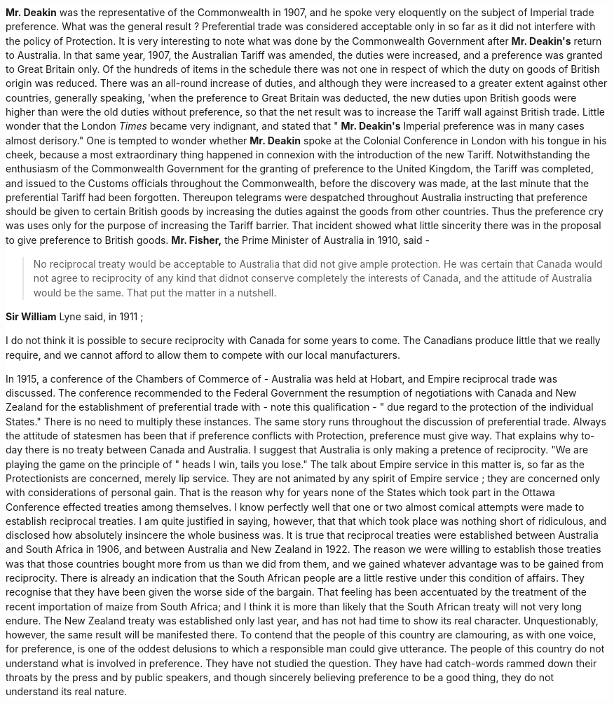 **Mr. Deakin**  was the representative of the Commonwealth in 1907, and he spoke very eloquently on the subject of Imperial trade preference. What was the general result ? Preferential trade was considered acceptable only in so far as it did not interfere with the policy of Protection. It is very interesting to note what was done by the Commonwealth Government after  **Mr. Deakin's**  return to Australia. In that same year, 1907, the Australian Tariff was amended, the duties were increased, and a preference was granted to Great Britain only. Of the hundreds of items in the schedule there was not one in respect of which the duty on goods of British origin was reduced. There was an all-round increase of duties, and although they were increased to a greater extent against other countries, generally speaking, 'when the preference to Great Britain was deducted, the new duties upon British goods were higher than were the old duties without preference, so that the net result was to increase the Tariff wall against British trade. Little wonder that the London  *Times*  became very indignant, and stated that "  **Mr. Deakin's**  Imperial preference was in many cases almost derisory." One is tempted to wonder whether  **Mr. Deakin**  spoke at the Colonial Conference in London with his tongue in his cheek, because a most extraordinary thing happened in connexion with the introduction of the new Tariff. Notwithstanding the enthusiasm of the Commonwealth Government for the granting of preference to the United Kingdom, the Tariff was completed, and issued to the Customs officials throughout the Commonwealth, before the discovery was made, at the last minute that the preferential Tariff had been forgotten. Thereupon telegrams were despatched throughout Australia instructing that preference should be given to certain British goods by increasing the duties against the goods from other countries. Thus the preference cry was uses only for the purpose of increasing the Tariff barrier. That incident showed what little sincerity there was in the proposal to give preference to British goods.  **Mr. Fisher,**  the Prime Minister of Australia in 1910, said - 

  >No reciprocal treaty would be acceptable to Australia that did not give ample protection. He was certain that Canada would not agree to reciprocity of any kind that didnot conserve completely the interests of Canada, and the attitude of Australia would be the same. That put the matter in a nutshell. 


 **Sir William** Lyne said, in 1911 ; 

I do not think it is possible to secure reciprocity with Canada for some years to come. The Canadians produce little that we really require, and we cannot afford to allow them to compete with our local manufacturers. 

In 1915, a conference of the Chambers of Commerce of - Australia was held at Hobart, and Empire reciprocal trade was discussed. The conference recommended to the Federal Government the resumption of negotiations with Canada and New Zealand for the establishment of preferential trade with - note this qualification - " due regard to the protection of the individual States." There is no need to multiply these instances. The same story runs throughout the discussion of preferential trade. Always the attitude of statesmen has been that if preference conflicts with Protection, preference must give way. That explains why to-day there is no treaty between Canada and Australia. I suggest that Australia is only making a pretence of reciprocity. "We are playing the game on the principle of " heads I win, tails you lose." The talk about Empire service in this matter is, so far as the Protectionists are concerned, merely lip service. They are not animated by any spirit of Empire service ; they are concerned only with considerations of personal gain. That is the reason why for years none of the States which took part in the Ottawa Conference effected treaties among themselves. I know perfectly well that one or two almost comical attempts were made to establish reciprocal treaties. I am quite justified in saying, however, that that which took place was nothing short of ridiculous, and disclosed how absolutely insincere the whole business was. It is true that reciprocal treaties were established between Australia and South Africa in 1906, and between Australia and New Zealand in 1922. The reason we were willing to establish those treaties was that those countries bought more from us than we did from them, and we gained whatever advantage was to be gained from reciprocity. There is already an indication that the South African people are a little restive under this condition of affairs. They recognise that they have been given the worse side of the bargain. That feeling has been accentuated by the treatment of the recent importation of maize from South Africa; and I think it is more than likely that the South African treaty will not very long endure. The New Zealand treaty was established only last year, and has not had time to show its real character. Unquestionably, however, the same result will be manifested there. To contend that the people of this country are clamouring, as with one voice, for preference, is one of the oddest delusions to which a responsible man could give utterance. The people of this country do not understand what is involved in preference. They have not studied the question. They have had catch-words rammed down their throats by the press and by public speakers, and though sincerely believing preference to be a good thing, they do not understand its real nature. 
